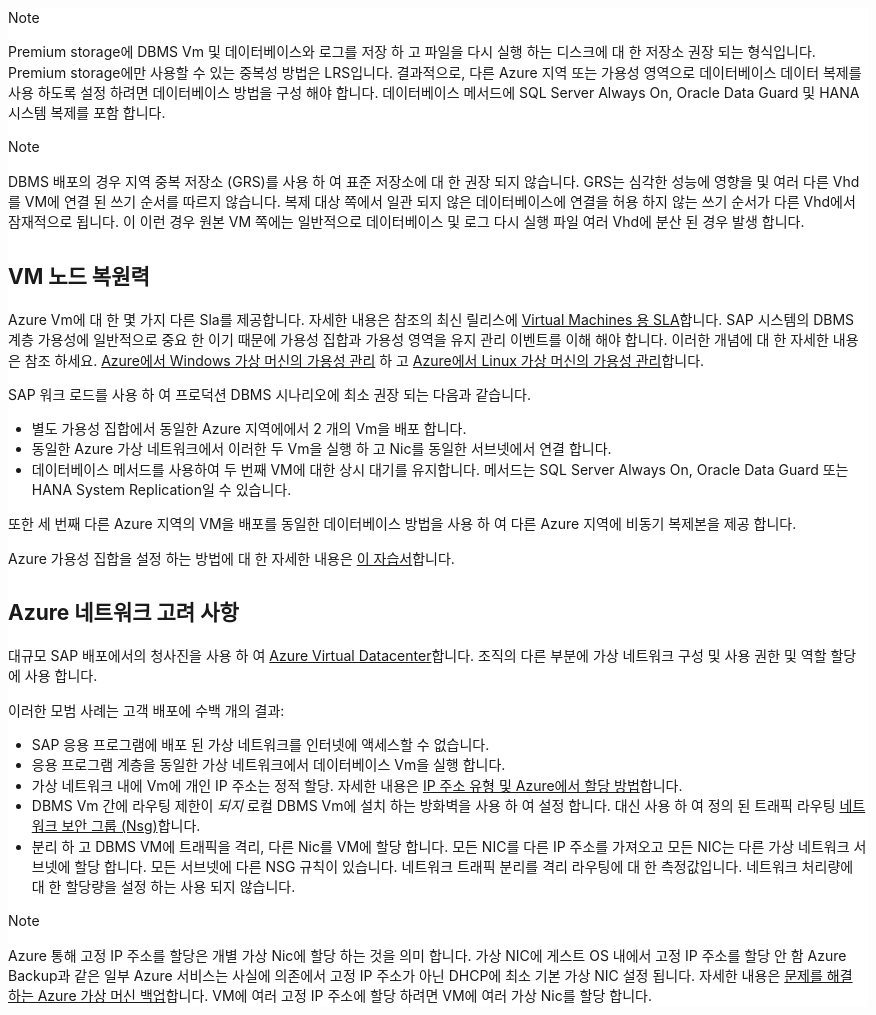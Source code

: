 > [!NOTE]
>Premium storage에 DBMS Vm 및 데이터베이스와 로그를 저장 하 고 파일을 다시 실행 하는 디스크에 대 한 저장소 권장 되는 형식입니다. Premium storage에만 사용할 수 있는 중복성 방법은 LRS입니다. 결과적으로, 다른 Azure 지역 또는 가용성 영역으로 데이터베이스 데이터 복제를 사용 하도록 설정 하려면 데이터베이스 방법을 구성 해야 합니다. 데이터베이스 메서드에 SQL Server Always On, Oracle Data Guard 및 HANA 시스템 복제를 포함 합니다.


> [!NOTE]
> DBMS 배포의 경우 지역 중복 저장소 (GRS)를 사용 하 여 표준 저장소에 대 한 권장 되지 않습니다. GRS는 심각한 성능에 영향을 및 여러 다른 Vhd를 VM에 연결 된 쓰기 순서를 따르지 않습니다. 복제 대상 쪽에서 일관 되지 않은 데이터베이스에 연결을 허용 하지 않는 쓰기 순서가 다른 Vhd에서 잠재적으로 됩니다. 이 이런 경우 원본 VM 쪽에는 일반적으로 데이터베이스 및 로그 다시 실행 파일 여러 Vhd에 분산 된 경우 발생 합니다.



## <a name="vm-node-resiliency"></a>VM 노드 복원력
Azure Vm에 대 한 몇 가지 다른 Sla를 제공합니다. 자세한 내용은 참조의 최신 릴리스에 [Virtual Machines 용 SLA](https://azure.microsoft.com/support/legal/sla/virtual-machines/v1_8/)합니다. SAP 시스템의 DBMS 계층 가용성에 일반적으로 중요 한 이기 때문에 가용성 집합과 가용성 영역을 유지 관리 이벤트를 이해 해야 합니다. 이러한 개념에 대 한 자세한 내용은 참조 하세요. [Azure에서 Windows 가상 머신의 가용성 관리](https://docs.microsoft.com/azure/virtual-machines/windows/manage-availability) 하 고 [Azure에서 Linux 가상 머신의 가용성 관리](https://docs.microsoft.com/azure/virtual-machines/linux/manage-availability)합니다.

SAP 워크 로드를 사용 하 여 프로덕션 DBMS 시나리오에 최소 권장 되는 다음과 같습니다.

- 별도 가용성 집합에서 동일한 Azure 지역에에서 2 개의 Vm을 배포 합니다.
- 동일한 Azure 가상 네트워크에서 이러한 두 Vm을 실행 하 고 Nic를 동일한 서브넷에서 연결 합니다.
- 데이터베이스 메서드를 사용하여 두 번째 VM에 대한 상시 대기를 유지합니다. 메서드는 SQL Server Always On, Oracle Data Guard 또는 HANA System Replication일 수 있습니다.

또한 세 번째 다른 Azure 지역의 VM을 배포를 동일한 데이터베이스 방법을 사용 하 여 다른 Azure 지역에 비동기 복제본을 제공 합니다.

Azure 가용성 집합을 설정 하는 방법에 대 한 자세한 내용은 [이 자습서](https://docs.microsoft.com/azure/virtual-machines/windows/tutorial-availability-sets)합니다.



## <a name="azure-network-considerations"></a>Azure 네트워크 고려 사항
대규모 SAP 배포에서의 청사진을 사용 하 여 [Azure Virtual Datacenter](https://docs.microsoft.com/azure/architecture/vdc/networking-virtual-datacenter)합니다. 조직의 다른 부분에 가상 네트워크 구성 및 사용 권한 및 역할 할당에 사용 합니다.

이러한 모범 사례는 고객 배포에 수백 개의 결과:

- SAP 응용 프로그램에 배포 된 가상 네트워크를 인터넷에 액세스할 수 없습니다.
- 응용 프로그램 계층을 동일한 가상 네트워크에서 데이터베이스 Vm을 실행 합니다.
- 가상 네트워크 내에 Vm에 개인 IP 주소는 정적 할당. 자세한 내용은 [IP 주소 유형 및 Azure에서 할당 방법](https://docs.microsoft.com/azure/virtual-network/virtual-network-ip-addresses-overview-arm)합니다.
- DBMS Vm 간에 라우팅 제한이 *되지* 로컬 DBMS Vm에 설치 하는 방화벽을 사용 하 여 설정 합니다. 대신 사용 하 여 정의 된 트래픽 라우팅 [네트워크 보안 그룹 (Nsg)](https://docs.microsoft.com/azure/virtual-network/security-overview)합니다.
- 분리 하 고 DBMS VM에 트래픽을 격리, 다른 Nic를 VM에 할당 합니다. 모든 NIC를 다른 IP 주소를 가져오고 모든 NIC는 다른 가상 네트워크 서브넷에 할당 합니다. 모든 서브넷에 다른 NSG 규칙이 있습니다. 네트워크 트래픽 분리를 격리 라우팅에 대 한 측정값입니다. 네트워크 처리량에 대 한 할당량을 설정 하는 사용 되지 않습니다.

> [!NOTE]
> Azure 통해 고정 IP 주소를 할당은 개별 가상 Nic에 할당 하는 것을 의미 합니다. 가상 NIC에 게스트 OS 내에서 고정 IP 주소를 할당 안 함 Azure Backup과 같은 일부 Azure 서비스는 사실에 의존에서 고정 IP 주소가 아닌 DHCP에 최소 기본 가상 NIC 설정 됩니다. 자세한 내용은 [문제를 해결 하는 Azure 가상 머신 백업](https://docs.microsoft.com/azure/backup/backup-azure-vms-troubleshoot#networking)합니다. VM에 여러 고정 IP 주소에 할당 하려면 VM에 여러 가상 Nic를 할당 합니다.
>
